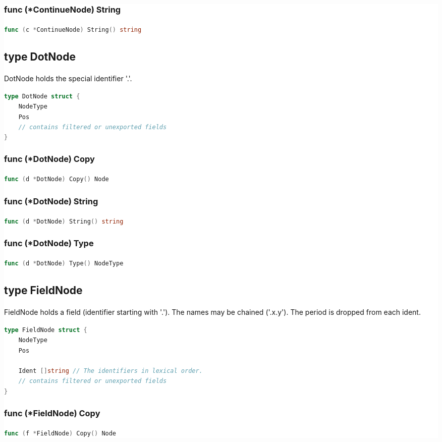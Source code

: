 ### func (\*ContinueNode) String 

```go
func (c *ContinueNode) String() string
```

type DotNode 
------------

DotNode holds the special identifier \'.\'.

```go
type DotNode struct {
    NodeType
    Pos
    // contains filtered or unexported fields
}
```

### func (\*DotNode) Copy 

```go
func (d *DotNode) Copy() Node
```

### func (\*DotNode) String 

```go
func (d *DotNode) String() string
```

### func (\*DotNode) Type 

```go
func (d *DotNode) Type() NodeType
```

type FieldNode 
--------------

FieldNode holds a field (identifier starting with \'.\'). The names may
be chained (\'.x.y\'). The period is dropped from each ident.

```go
type FieldNode struct {
    NodeType
    Pos

    Ident []string // The identifiers in lexical order.
    // contains filtered or unexported fields
}
```

### func (\*FieldNode) Copy 

```go
func (f *FieldNode) Copy() Node
```

